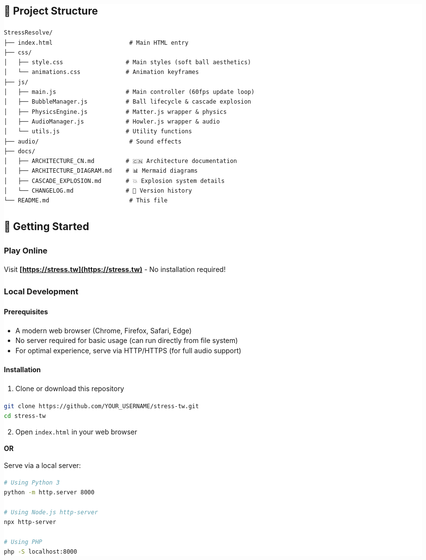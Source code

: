## 📁 Project Structure

```
StressResolve/
├── index.html                      # Main HTML entry
├── css/
│   ├── style.css                  # Main styles (soft ball aesthetics)
│   └── animations.css             # Animation keyframes
├── js/
│   ├── main.js                    # Main controller (60fps update loop)
│   ├── BubbleManager.js           # Ball lifecycle & cascade explosion
│   ├── PhysicsEngine.js           # Matter.js wrapper & physics
│   ├── AudioManager.js            # Howler.js wrapper & audio
│   └── utils.js                   # Utility functions
├── audio/                          # Sound effects
├── docs/
│   ├── ARCHITECTURE_CN.md         # 🇨🇳 Architecture documentation
│   ├── ARCHITECTURE_DIAGRAM.md    # 📊 Mermaid diagrams
│   ├── CASCADE_EXPLOSION.md       # 💥 Explosion system details
│   └── CHANGELOG.md               # 📝 Version history
└── README.md                       # This file
```

## 🚀 Getting Started

### Play Online
Visit **[https://stress.tw](https://stress.tw)** - No installation required!

### Local Development

#### Prerequisites
- A modern web browser (Chrome, Firefox, Safari, Edge)
- No server required for basic usage (can run directly from file system)
- For optimal experience, serve via HTTP/HTTPS (for full audio support)

#### Installation

1. Clone or download this repository
```bash
git clone https://github.com/YOUR_USERNAME/stress-tw.git
cd stress-tw
```

2. Open `index.html` in your web browser

**OR**

Serve via a local server:

```bash
# Using Python 3
python -m http.server 8000

# Using Node.js http-server
npx http-server

# Using PHP
php -S localhost:8000
```
